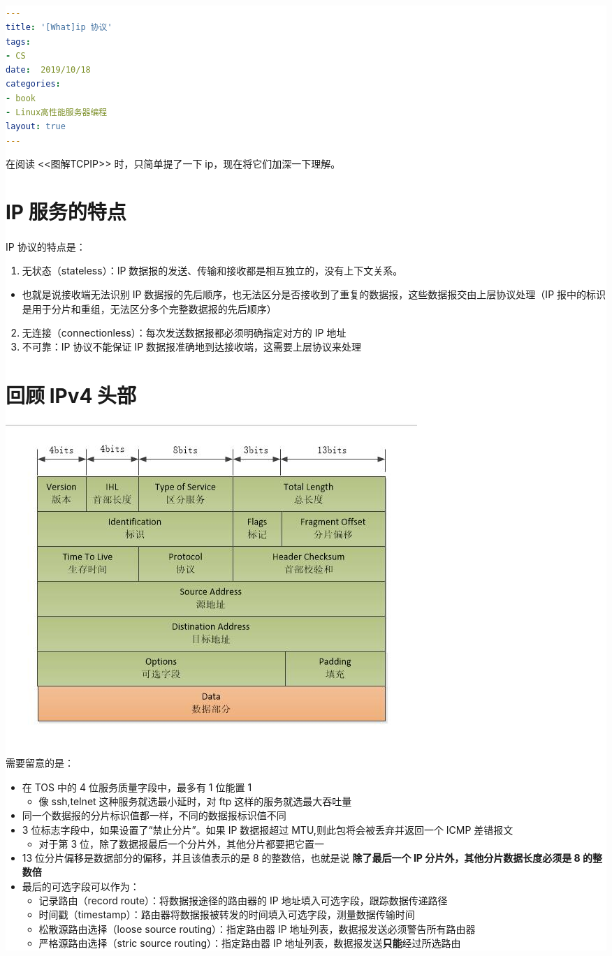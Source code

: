 ```yaml
---
title: '[What]ip 协议'
tags: 
- CS
date:  2019/10/18
categories: 
- book
- Linux高性能服务器编程
layout: true
---
```


在阅读 <<图解TCPIP>> 时，只简单提了一下 ip，现在将它们加深一下理解。



# IP 服务的特点
IP 协议的特点是：
1. 无状态（stateless）：IP 数据报的发送、传输和接收都是相互独立的，没有上下文关系。
  - 也就是说接收端无法识别 IP 数据报的先后顺序，也无法区分是否接收到了重复的数据报，这些数据报交由上层协议处理（IP 报中的标识是用于分片和重组，无法区分多个完整数据报的先后顺序）
2. 无连接（connectionless）：每次发送数据报都必须明确指定对方的 IP 地址
3. 不可靠：IP 协议不能保证 IP 数据报准确地到达接收端，这需要上层协议来处理
# 回顾 IPv4 头部
![](./ipv4_header.jpg)

需要留意的是：
- 在 TOS 中的 4 位服务质量字段中，最多有 1 位能置 1
  + 像 ssh,telnet 这种服务就选最小延时，对 ftp 这样的服务就选最大吞吐量
- 同一个数据报的分片标识值都一样，不同的数据报标识值不同
- 3 位标志字段中，如果设置了“禁止分片”。如果 IP 数据报超过 MTU,则此包将会被丢弃并返回一个 ICMP 差错报文
  + 对于第 3 位，除了数据报最后一个分片外，其他分片都要把它置一
- 13 位分片偏移是数据部分的偏移，并且该值表示的是 8 的整数倍，也就是说 **除了最后一个 IP 分片外，其他分片数据长度必须是 8 的整数倍**
- 最后的可选字段可以作为：
  - 记录路由（record route）：将数据报途径的路由器的 IP 地址填入可选字段，跟踪数据传递路径
  - 时间戳（timestamp）：路由器将数据报被转发的时间填入可选字段，测量数据传输时间
  - 松散源路由选择（loose source routing）：指定路由器 IP 地址列表，数据报发送必须警告所有路由器
  - 严格源路由选择（stric source routing）：指定路由器 IP 地址列表，数据报发送**只能**经过所选路由